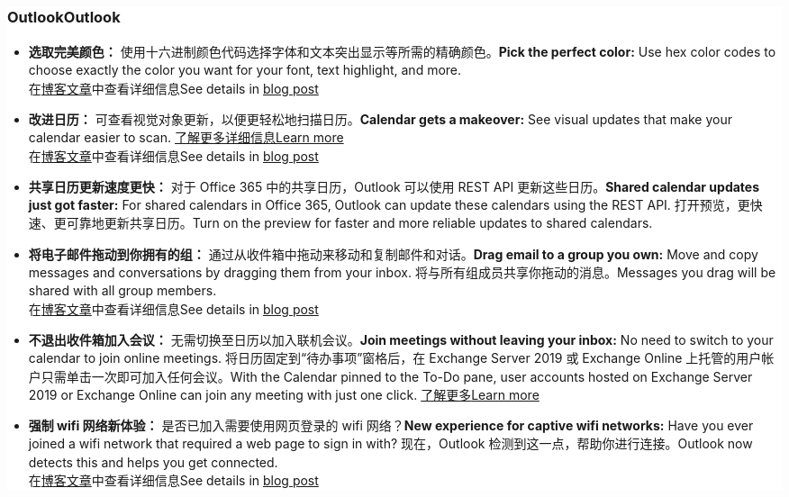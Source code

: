 ### <a name="outlook"></a><span data-ttu-id="a8a2e-188">Outlook</span><span class="sxs-lookup"><span data-stu-id="a8a2e-188">Outlook</span></span>

- <span data-ttu-id="a8a2e-189">**选取完美颜色：** 使用十六进制颜色代码选择字体和文本突出显示等所需的精确颜色。</span><span class="sxs-lookup"><span data-stu-id="a8a2e-189">**Pick the perfect color:** Use hex color codes to choose exactly the color you want for your font, text highlight, and more.</span></span><br /><span data-ttu-id="a8a2e-190">在[博客文章](https://blog-insider.office.com/2020/02/19/hex-color-values-in-color-picker/)中查看详细信息</span><span class="sxs-lookup"><span data-stu-id="a8a2e-190">See details in [blog post](https://blog-insider.office.com/2020/02/19/hex-color-values-in-color-picker/)</span></span>

- <span data-ttu-id="a8a2e-191">**改进日历：** 可查看视觉对象更新，以便更轻松地扫描日历。</span><span class="sxs-lookup"><span data-stu-id="a8a2e-191">**Calendar gets a makeover:** See visual updates that make your calendar easier to scan.</span></span> [<span data-ttu-id="a8a2e-192">了解更多详细信息</span><span class="sxs-lookup"><span data-stu-id="a8a2e-192">Learn more</span></span>](https://support.office.com/article/1c04e438-d84a-44fc-a404-170c9007e65c)<br /><span data-ttu-id="a8a2e-193">在[博客文章](https://blog-insider.office.com/2020/03/13/outlooks-calendar-gets-a-refresh/)中查看详细信息</span><span class="sxs-lookup"><span data-stu-id="a8a2e-193">See details in [blog post](https://blog-insider.office.com/2020/03/13/outlooks-calendar-gets-a-refresh/)</span></span>

- <span data-ttu-id="a8a2e-194">**共享日历更新速度更快：** 对于 Office 365 中的共享日历，Outlook 可以使用 REST API 更新这些日历。</span><span class="sxs-lookup"><span data-stu-id="a8a2e-194">**Shared calendar updates just got faster:** For shared calendars in Office 365, Outlook can update these calendars using the REST API.</span></span> <span data-ttu-id="a8a2e-195">打开预览，更快速、更可靠地更新共享日历。</span><span class="sxs-lookup"><span data-stu-id="a8a2e-195">Turn on the preview for faster and more reliable updates to shared calendars.</span></span>

- <span data-ttu-id="a8a2e-196">**将电子邮件拖动到你拥有的组：** 通过从收件箱中拖动来移动和复制邮件和对话。</span><span class="sxs-lookup"><span data-stu-id="a8a2e-196">**Drag email to a group you own:** Move and copy messages and conversations by dragging them from your inbox.</span></span> <span data-ttu-id="a8a2e-197">将与所有组成员共享你拖动的消息。</span><span class="sxs-lookup"><span data-stu-id="a8a2e-197">Messages you drag will be shared with all group members.</span></span><br /><span data-ttu-id="a8a2e-198">在[博客文章](https://blog-insider.office.com/2020/03/02/drag-messages-from-your-personal-inbox-to-the-group-mailbox/)中查看详细信息</span><span class="sxs-lookup"><span data-stu-id="a8a2e-198">See details in [blog post](https://blog-insider.office.com/2020/03/02/drag-messages-from-your-personal-inbox-to-the-group-mailbox/)</span></span>

- <span data-ttu-id="a8a2e-199">**不退出收件箱加入会议：** 无需切换至日历以加入联机会议。</span><span class="sxs-lookup"><span data-stu-id="a8a2e-199">**Join meetings without leaving your inbox:** No need to switch to your calendar to join online meetings.</span></span> <span data-ttu-id="a8a2e-200">将日历固定到“待办事项”窗格后，在 Exchange Server 2019 或 Exchange Online 上托管的用户帐户只需单击一次即可加入任何会议。</span><span class="sxs-lookup"><span data-stu-id="a8a2e-200">With the Calendar pinned to the To-Do pane, user accounts hosted on Exchange Server 2019 or Exchange Online can join any meeting with just one click.</span></span> [<span data-ttu-id="a8a2e-201">了解更多</span><span class="sxs-lookup"><span data-stu-id="a8a2e-201">Learn more</span></span>](https://support.office.com/article/d8baa9d5-0645-41b8-9f36-b498a6c36064 )

- <span data-ttu-id="a8a2e-202">**强制 wifi 网络新体验：** 是否已加入需要使用网页登录的 wifi 网络？</span><span class="sxs-lookup"><span data-stu-id="a8a2e-202">**New experience for captive wifi networks:** Have you ever joined a wifi network that required a web page to sign in with?</span></span> <span data-ttu-id="a8a2e-203">现在，Outlook 检测到这一点，帮助你进行连接。</span><span class="sxs-lookup"><span data-stu-id="a8a2e-203">Outlook now detects this and helps you get connected.</span></span><br /><span data-ttu-id="a8a2e-204">在[博客文章](https://insider.office.com/zh-CN/blog/outlook-on-public-wi-fi-networks-just-got-easier)中查看详细信息</span><span class="sxs-lookup"><span data-stu-id="a8a2e-204">See details in [blog post](https://insider.office.com/zh-CN/blog/outlook-on-public-wi-fi-networks-just-got-easier)</span></span>
